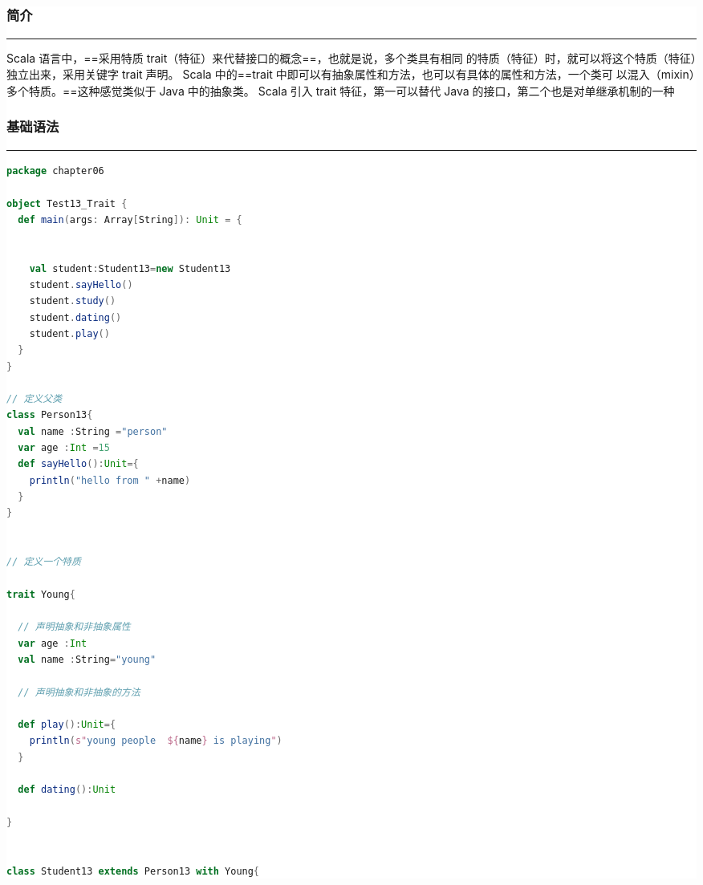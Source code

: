 ### 简介

------

  Scala 语言中，==采用特质 trait（特征）来代替接口的概念==，也就是说，多个类具有相同 的特质（特征）时，就可以将这个特质（特征）独立出来，采用关键字 trait 声明。 Scala 中的==trait 中即可以有抽象属性和方法，也可以有具体的属性和方法，一个类可 以混入（mixin）多个特质。==这种感觉类似于 Java 中的抽象类。 Scala 引入 trait 特征，第一可以替代 Java 的接口，第二个也是对单继承机制的一种

  

### 基础语法

------



[^没有父类]:：class 类名 extends 特质 1 with 特质 2 with 特质 3 …
[^有父类]:class 类名 extends 父类 with 特质 1 with 特质 2 with 特质 3…



  ```scala
  package chapter06
  
  object Test13_Trait {
    def main(args: Array[String]): Unit = {
  
  
      val student:Student13=new Student13
      student.sayHello()
      student.study()
      student.dating()
      student.play()
    }
  }
  
  // 定义父类
  class Person13{
    val name :String ="person"
    var age :Int =15
    def sayHello():Unit={
      println("hello from " +name)
    }
  }
  
  
  // 定义一个特质
  
  trait Young{
  
    // 声明抽象和非抽象属性
    var age :Int
    val name :String="young"
  
    // 声明抽象和非抽象的方法
  
    def play():Unit={
      println(s"young people  ${name} is playing")
    }
  
    def dating():Unit
  
  }
  
  
  class Student13 extends Person13 with Young{
  
  ```